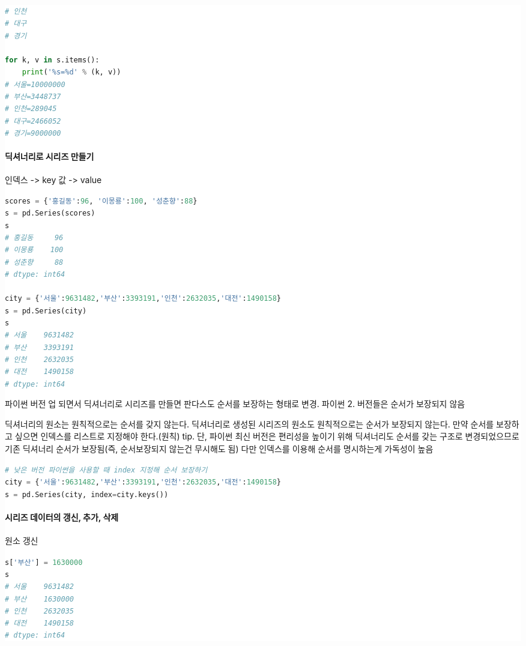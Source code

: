 ```python
# 인천
# 대구
# 경기

for k, v in s.items():
    print('%s=%d' % (k, v))
# 서울=10000000
# 부산=3448737
# 인천=289045
# 대구=2466052
# 경기=9000000
```

#### 딕셔너리로 시리즈 만들기
인덱스 -> key
값 -> value
```python
scores = {'홍길동':96, '이몽룡':100, '성춘향':88}
s = pd.Series(scores)
s
# 홍길동     96
# 이몽룡    100
# 성춘향     88
# dtype: int64

city = {'서울':9631482,'부산':3393191,'인천':2632035,'대전':1490158}
s = pd.Series(city)
s
# 서울    9631482
# 부산    3393191
# 인천    2632035
# 대전    1490158
# dtype: int64
```

파이썬 버전 업 되면서 딕셔너리로 시리즈를 만들면 판다스도 순서를 보장하는 형태로 변경.
파이썬 2. 버전들은 순서가 보장되지 않음

딕셔너리의 원소는 원칙적으로는 순서를 갖지 않는다.
딕셔너리로 생성된 시리즈의 원소도 원칙적으로는 순서가 보장되지 않는다.
만약 순서를 보장하고 싶으면 인덱스를 리스트로 지정해야 한다.(원칙)
tip. 단, 파이썬 최신 버전은 편리성을 높이기 위해 딕셔너리도 순서를 갖는 구조로 변경되었으므로 기존 딕셔너리 순서가 보장됨(즉, 순서보장되지 않는건 무시해도 됨)
다만 인덱스를 이용해 순서를 명시하는게 가독성이 높음

```python
# 낮은 버전 파이썬을 사용할 때 index 지정해 순서 보장하기
city = {'서울':9631482,'부산':3393191,'인천':2632035,'대전':1490158}
s = pd.Series(city, index=city.keys())
```

#### 시리즈 데이터의 갱신, 추가, 삭제
원소 갱신
```python
s['부산'] = 1630000
s
# 서울    9631482
# 부산    1630000
# 인천    2632035
# 대전    1490158
# dtype: int64
```
